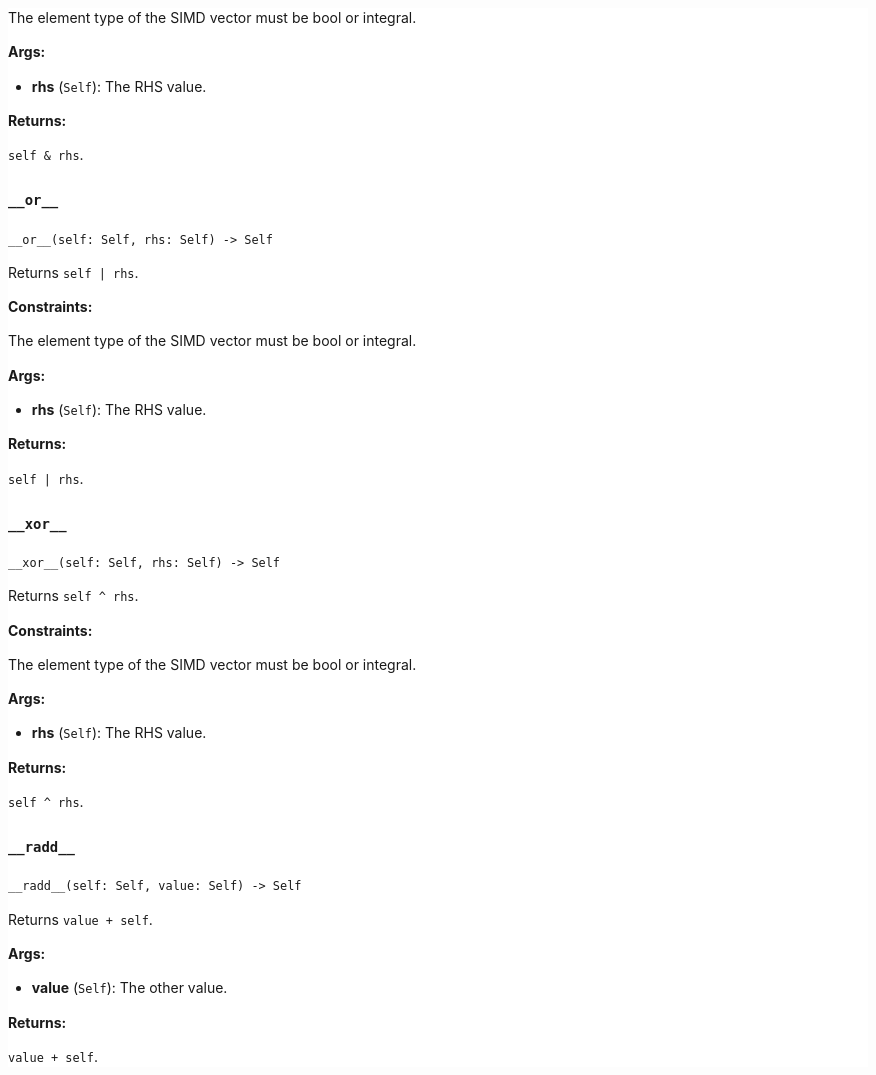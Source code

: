 The element type of the SIMD vector must be bool or integral.

**Args:**

- ​**rhs** (`Self`): The RHS value.

**Returns:**

`self & rhs`.

### `__or__`[​](https://docs.modular.com/mojo/stdlib/builtin/simd#__or__ "Direct link to __or__")

`__or__(self: Self, rhs: Self) -> Self`

Returns `self | rhs`.

**Constraints:**

The element type of the SIMD vector must be bool or integral.

**Args:**

- ​**rhs** (`Self`): The RHS value.

**Returns:**

`self | rhs`.

### `__xor__`[​](https://docs.modular.com/mojo/stdlib/builtin/simd#__xor__ "Direct link to __xor__")

`__xor__(self: Self, rhs: Self) -> Self`

Returns `self ^ rhs`.

**Constraints:**

The element type of the SIMD vector must be bool or integral.

**Args:**

- ​**rhs** (`Self`): The RHS value.

**Returns:**

`self ^ rhs`.

### `__radd__`[​](https://docs.modular.com/mojo/stdlib/builtin/simd#__radd__ "Direct link to __radd__")

`__radd__(self: Self, value: Self) -> Self`

Returns `value + self`.

**Args:**

- ​**value** (`Self`): The other value.

**Returns:**

`value + self`.
